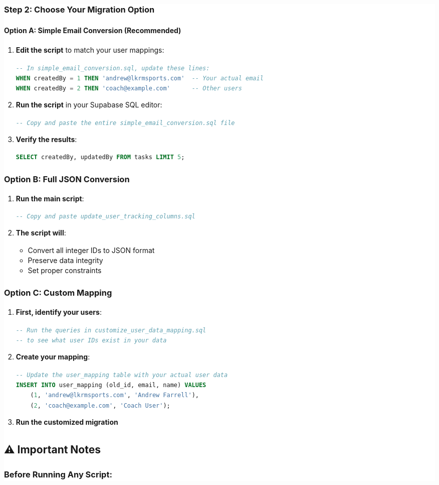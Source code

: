 ### Step 2: Choose Your Migration Option

#### Option A: Simple Email Conversion (Recommended)

1. **Edit the script** to match your user mappings:
   ```sql
   -- In simple_email_conversion.sql, update these lines:
   WHEN createdBy = 1 THEN 'andrew@lkrmsports.com'  -- Your actual email
   WHEN createdBy = 2 THEN 'coach@example.com'      -- Other users
   ```

2. **Run the script** in your Supabase SQL editor:
   ```sql
   -- Copy and paste the entire simple_email_conversion.sql file
   ```

3. **Verify the results**:
   ```sql
   SELECT createdBy, updatedBy FROM tasks LIMIT 5;
   ```

### Option B: Full JSON Conversion

1. **Run the main script**:
   ```sql
   -- Copy and paste update_user_tracking_columns.sql
   ```

2. **The script will**:
   - Convert all integer IDs to JSON format
   - Preserve data integrity
   - Set proper constraints

### Option C: Custom Mapping

1. **First, identify your users**:
   ```sql
   -- Run the queries in customize_user_data_mapping.sql
   -- to see what user IDs exist in your data
   ```

2. **Create your mapping**:
   ```sql
   -- Update the user_mapping table with your actual user data
   INSERT INTO user_mapping (old_id, email, name) VALUES
       (1, 'andrew@lkrmsports.com', 'Andrew Farrell'),
       (2, 'coach@example.com', 'Coach User');
   ```

3. **Run the customized migration**

## ⚠️ Important Notes

### Before Running Any Script:
